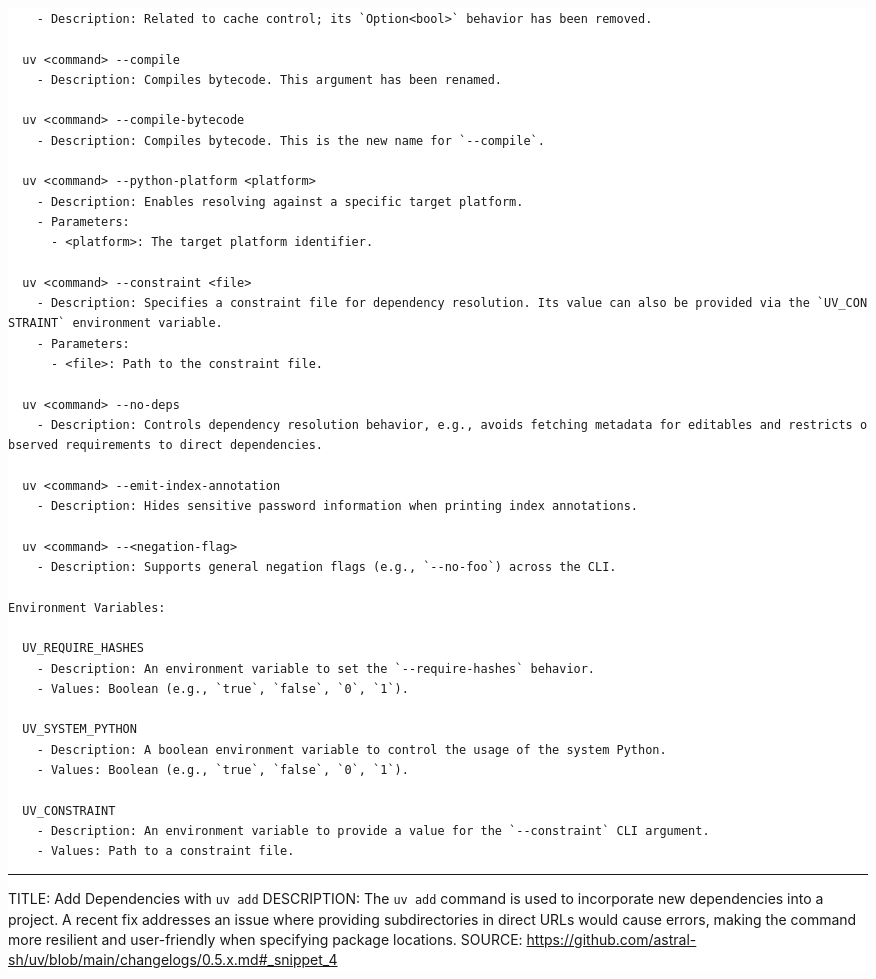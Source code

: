 ```
    - Description: Related to cache control; its `Option<bool>` behavior has been removed.

  uv <command> --compile
    - Description: Compiles bytecode. This argument has been renamed.

  uv <command> --compile-bytecode
    - Description: Compiles bytecode. This is the new name for `--compile`.

  uv <command> --python-platform <platform>
    - Description: Enables resolving against a specific target platform.
    - Parameters:
      - <platform>: The target platform identifier.

  uv <command> --constraint <file>
    - Description: Specifies a constraint file for dependency resolution. Its value can also be provided via the `UV_CONSTRAINT` environment variable.
    - Parameters:
      - <file>: Path to the constraint file.

  uv <command> --no-deps
    - Description: Controls dependency resolution behavior, e.g., avoids fetching metadata for editables and restricts observed requirements to direct dependencies.

  uv <command> --emit-index-annotation
    - Description: Hides sensitive password information when printing index annotations.

  uv <command> --<negation-flag>
    - Description: Supports general negation flags (e.g., `--no-foo`) across the CLI.

Environment Variables:

  UV_REQUIRE_HASHES
    - Description: An environment variable to set the `--require-hashes` behavior.
    - Values: Boolean (e.g., `true`, `false`, `0`, `1`).

  UV_SYSTEM_PYTHON
    - Description: A boolean environment variable to control the usage of the system Python.
    - Values: Boolean (e.g., `true`, `false`, `0`, `1`).

  UV_CONSTRAINT
    - Description: An environment variable to provide a value for the `--constraint` CLI argument.
    - Values: Path to a constraint file.
```

----------------------------------------

TITLE: Add Dependencies with `uv add`
DESCRIPTION: The `uv add` command is used to incorporate new dependencies into a project. A recent fix addresses an issue where providing subdirectories in direct URLs would cause errors, making the command more resilient and user-friendly when specifying package locations.
SOURCE: https://github.com/astral-sh/uv/blob/main/changelogs/0.5.x.md#_snippet_4
